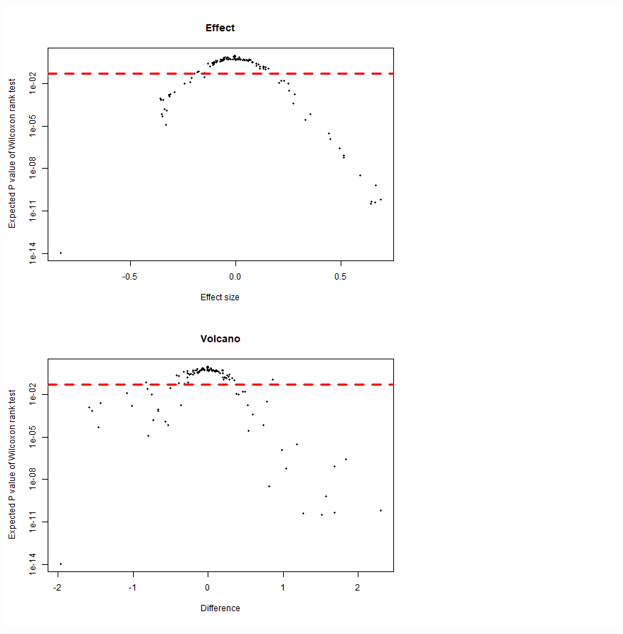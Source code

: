 ![plot of chunk aldex2_effect](figure/aldex2_effect-1.png)![plot of chunk aldex2_effect](figure/aldex2_effect-2.png)
